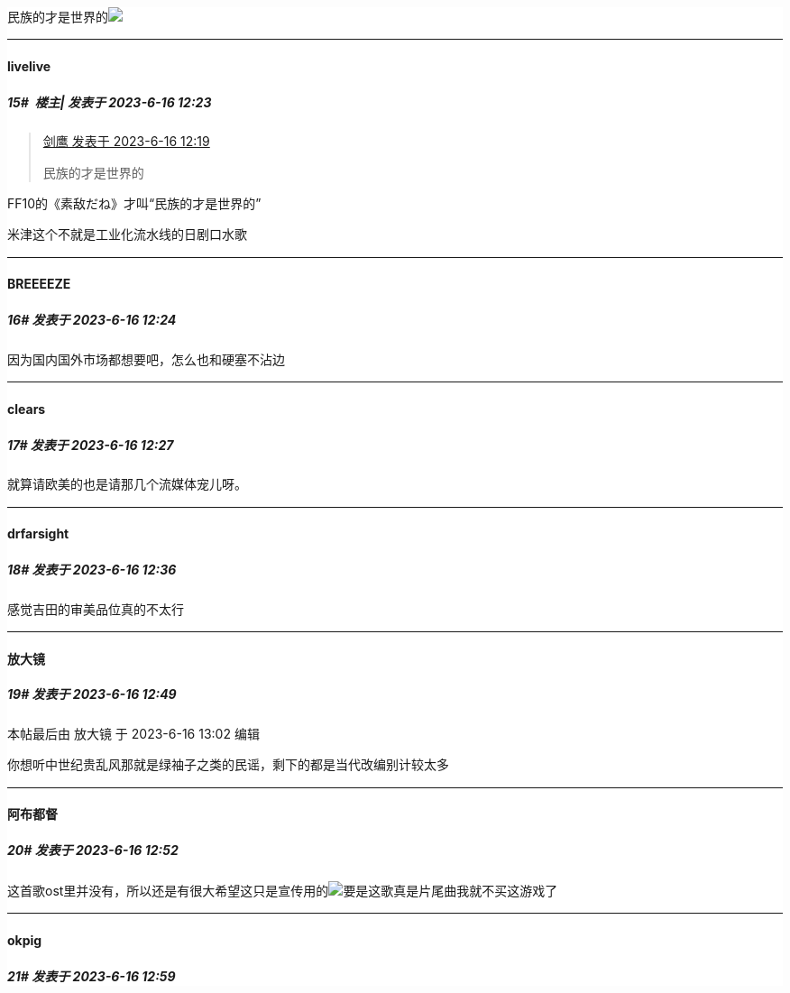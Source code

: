 民族的才是世界的<img src="https://static.saraba1st.com/image/smiley/face2017/037.png" referrerpolicy="no-referrer">

*****

####  livelive  
##### 15#         楼主| 发表于 2023-6-16 12:23

<blockquote><a href="httphttps://bbs.saraba1st.com/2b/forum.php?mod=redirect&amp;goto=findpost&amp;pid=61308051&amp;ptid=2140271" target="_blank">剑鹰 发表于 2023-6-16 12:19</a>

民族的才是世界的</blockquote>
FF10的《素敌だね》才叫“民族的才是世界的”

米津这个不就是工业化流水线的日剧口水歌 

*****

####  BREEEEZE  
##### 16#       发表于 2023-6-16 12:24

因为国内国外市场都想要吧，怎么也和硬塞不沾边

*****

####  clears  
##### 17#       发表于 2023-6-16 12:27

就算请欧美的也是请那几个流媒体宠儿呀。

*****

####  drfarsight  
##### 18#       发表于 2023-6-16 12:36

感觉吉田的审美品位真的不太行

*****

####  放大镜  
##### 19#       发表于 2023-6-16 12:49

 本帖最后由 放大镜 于 2023-6-16 13:02 编辑 

你想听中世纪贵乱风那就是绿袖子之类的民谣，剩下的都是当代改编别计较太多

*****

####  阿布都督  
##### 20#       发表于 2023-6-16 12:52

这首歌ost里并没有，所以还是有很大希望这只是宣传用的<img src="https://static.saraba1st.com/image/smiley/face2017/026.png" referrerpolicy="no-referrer">要是这歌真是片尾曲我就不买这游戏了

*****

####  okpig  
##### 21#       发表于 2023-6-16 12:59
